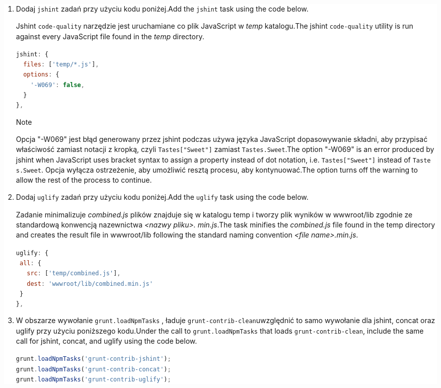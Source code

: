 1. <span data-ttu-id="2a45d-186">Dodaj `jshint` zadań przy użyciu kodu poniżej.</span><span class="sxs-lookup"><span data-stu-id="2a45d-186">Add the `jshint` task using the code below.</span></span>

    <span data-ttu-id="2a45d-187">Jshint `code-quality` narzędzie jest uruchamiane co plik JavaScript w *temp* katalogu.</span><span class="sxs-lookup"><span data-stu-id="2a45d-187">The jshint `code-quality` utility is run against every JavaScript file found in the *temp* directory.</span></span>

    ```javascript
    jshint: {
      files: ['temp/*.js'],
      options: {
        '-W069': false,
      }
    },
    ```

    > [!NOTE]
    > <span data-ttu-id="2a45d-188">Opcja "-W069" jest błąd generowany przez jshint podczas używa języka JavaScript dopasowywanie składni, aby przypisać właściwość zamiast notacji z kropką, czyli `Tastes["Sweet"]` zamiast `Tastes.Sweet`.</span><span class="sxs-lookup"><span data-stu-id="2a45d-188">The option "-W069" is an error produced by jshint when JavaScript uses bracket syntax to assign a property instead of dot notation, i.e. `Tastes["Sweet"]` instead of `Tastes.Sweet`.</span></span> <span data-ttu-id="2a45d-189">Opcja wyłącza ostrzeżenie, aby umożliwić resztą procesu, aby kontynuować.</span><span class="sxs-lookup"><span data-stu-id="2a45d-189">The option turns off the warning to allow the rest of the process to continue.</span></span>

1. <span data-ttu-id="2a45d-190">Dodaj `uglify` zadań przy użyciu kodu poniżej.</span><span class="sxs-lookup"><span data-stu-id="2a45d-190">Add the `uglify` task using the code below.</span></span>

    <span data-ttu-id="2a45d-191">Zadanie minimalizuje *combined.js* plików znajduje się w katalogu temp i tworzy plik wyników w wwwroot/lib zgodnie ze standardową konwencją nazewnictwa  *\<nazwy pliku\>. min.js*.</span><span class="sxs-lookup"><span data-stu-id="2a45d-191">The task minifies the *combined.js* file found in the temp directory and creates the result file in wwwroot/lib following the standard naming convention *\<file name\>.min.js*.</span></span>

    ```javascript
    uglify: {
     all: {
       src: ['temp/combined.js'],
       dest: 'wwwroot/lib/combined.min.js'
     }
    },
    ```

1. <span data-ttu-id="2a45d-192">W obszarze wywołanie `grunt.loadNpmTasks` , ładuje `grunt-contrib-clean`uwzględnić to samo wywołanie dla jshint, concat oraz uglify przy użyciu poniższego kodu.</span><span class="sxs-lookup"><span data-stu-id="2a45d-192">Under the call to `grunt.loadNpmTasks` that loads `grunt-contrib-clean`, include the same call for jshint, concat, and uglify using the code below.</span></span>

    ```javascript
    grunt.loadNpmTasks('grunt-contrib-jshint');
    grunt.loadNpmTasks('grunt-contrib-concat');
    grunt.loadNpmTasks('grunt-contrib-uglify');
    ```
